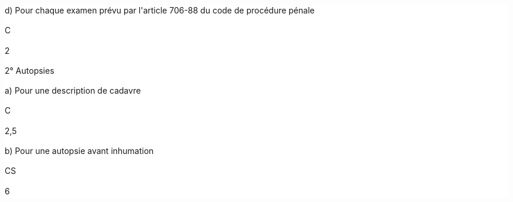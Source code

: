 d) Pour chaque examen prévu par l'article 706-88 du code de procédure pénale 

</td>
      <td align="left" valign="middle">

C 

</td>
      <td align="left" valign="middle">

2 

</td>
      <td valign="middle">
    </td></tr>
    <tr>
      <td>

2° Autopsies 

</td>
      <td align="left" valign="middle">
      </td><td valign="middle" align="left">
      </td><td valign="middle">
    </td></tr>
    <tr>
      <td>

a) Pour une description de cadavre 

</td>
      <td valign="middle" align="left">

C 

</td>
      <td valign="middle" align="left">

2,5 

</td>
      <td valign="middle">
    </td></tr>
    <tr>
      <td>

b) Pour une autopsie avant inhumation 

</td>
      <td align="left" valign="middle">

CS 

</td>
      <td valign="middle" align="left">

6 

</td>
      <td valign="middle">
    </td></tr>
    <tr>
      <td>
